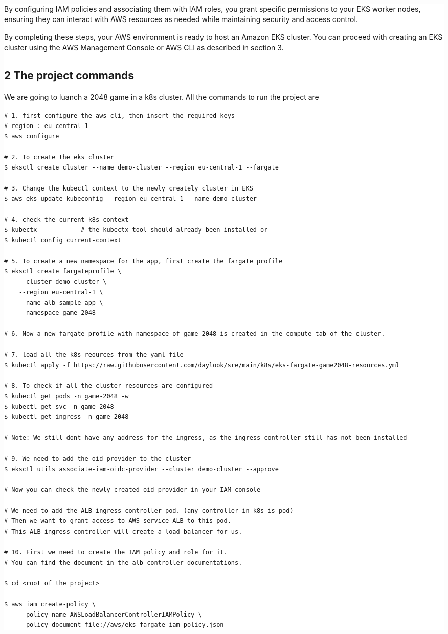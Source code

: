 By configuring IAM policies and associating them with IAM roles, you grant specific permissions to your EKS worker nodes, ensuring they can interact with AWS resources as needed while maintaining security and access control.

By completing these steps, your AWS environment is ready to host an Amazon EKS cluster. You can proceed with creating an EKS cluster using the AWS Management Console or AWS CLI as described in section 3.

## 2 The project commands
We are going to luanch a 2048 game in a k8s cluster. All the commands to run the project are
```
# 1. first configure the aws cli, then insert the required keys
# region : eu-central-1
$ aws configure 

# 2. To create the eks cluster
$ eksctl create cluster --name demo-cluster --region eu-central-1 --fargate

# 3. Change the kubectl context to the newly creately cluster in EKS
$ aws eks update-kubeconfig --region eu-central-1 --name demo-cluster

# 4. check the current k8s context
$ kubectx            # the kubectx tool should already been installed or 
$ kubectl config current-context

# 5. To create a new namespace for the app, first create the fargate profile
$ eksctl create fargateprofile \
    --cluster demo-cluster \
    --region eu-central-1 \
    --name alb-sample-app \
    --namespace game-2048

# 6. Now a new fargate profile with namespace of game-2048 is created in the compute tab of the cluster.

# 7. load all the k8s reources from the yaml file
$ kubectl apply -f https://raw.githubusercontent.com/daylook/sre/main/k8s/eks-fargate-game2048-resources.yml

# 8. To check if all the cluster resources are configured
$ kubectl get pods -n game-2048 -w
$ kubectl get svc -n game-2048
$ kubectl get ingress -n game-2048

# Note: We still dont have any address for the ingress, as the ingress controller still has not been installed

# 9. We need to add the oid provider to the cluster
$ eksctl utils associate-iam-oidc-provider --cluster demo-cluster --approve

# Now you can check the newly created oid provider in your IAM console

# We need to add the ALB ingress controller pod. (any controller in k8s is pod)
# Then we want to grant access to AWS service ALB to this pod.  
# This ALB ingress controller will create a load balancer for us.

# 10. First we need to create the IAM policy and role for it. 
# You can find the document in the alb controller documentations.

$ cd <root of the project>

$ aws iam create-policy \
    --policy-name AWSLoadBalancerControllerIAMPolicy \
    --policy-document file://aws/eks-fargate-iam-policy.json
```